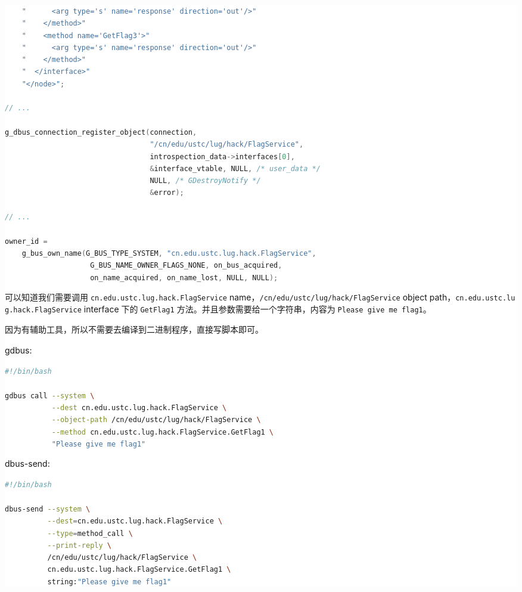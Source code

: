```c
    "      <arg type='s' name='response' direction='out'/>"
    "    </method>"
    "    <method name='GetFlag3'>"
    "      <arg type='s' name='response' direction='out'/>"
    "    </method>"
    "  </interface>"
    "</node>";

// ...

g_dbus_connection_register_object(connection,
                                  "/cn/edu/ustc/lug/hack/FlagService",
                                  introspection_data->interfaces[0],
                                  &interface_vtable, NULL, /* user_data */
                                  NULL, /* GDestroyNotify */
                                  &error);

// ...

owner_id =
    g_bus_own_name(G_BUS_TYPE_SYSTEM, "cn.edu.ustc.lug.hack.FlagService",
                    G_BUS_NAME_OWNER_FLAGS_NONE, on_bus_acquired,
                    on_name_acquired, on_name_lost, NULL, NULL);
```

可以知道我们需要调用 `cn.edu.ustc.lug.hack.FlagService` name，`/cn/edu/ustc/lug/hack/FlagService` object path，`cn.edu.ustc.lug.hack.FlagService` interface 下的 `GetFlag1` 方法。并且参数需要给一个字符串，内容为 `Please give me flag1`。

因为有辅助工具，所以不需要去编译到二进制程序，直接写脚本即可。

gdbus:

```sh
#!/bin/bash

gdbus call --system \
           --dest cn.edu.ustc.lug.hack.FlagService \
           --object-path /cn/edu/ustc/lug/hack/FlagService \
           --method cn.edu.ustc.lug.hack.FlagService.GetFlag1 \
           "Please give me flag1"
```

dbus-send:

```sh
#!/bin/bash

dbus-send --system \
          --dest=cn.edu.ustc.lug.hack.FlagService \
          --type=method_call \
          --print-reply \
          /cn/edu/ustc/lug/hack/FlagService \
          cn.edu.ustc.lug.hack.FlagService.GetFlag1 \
          string:"Please give me flag1"
```
